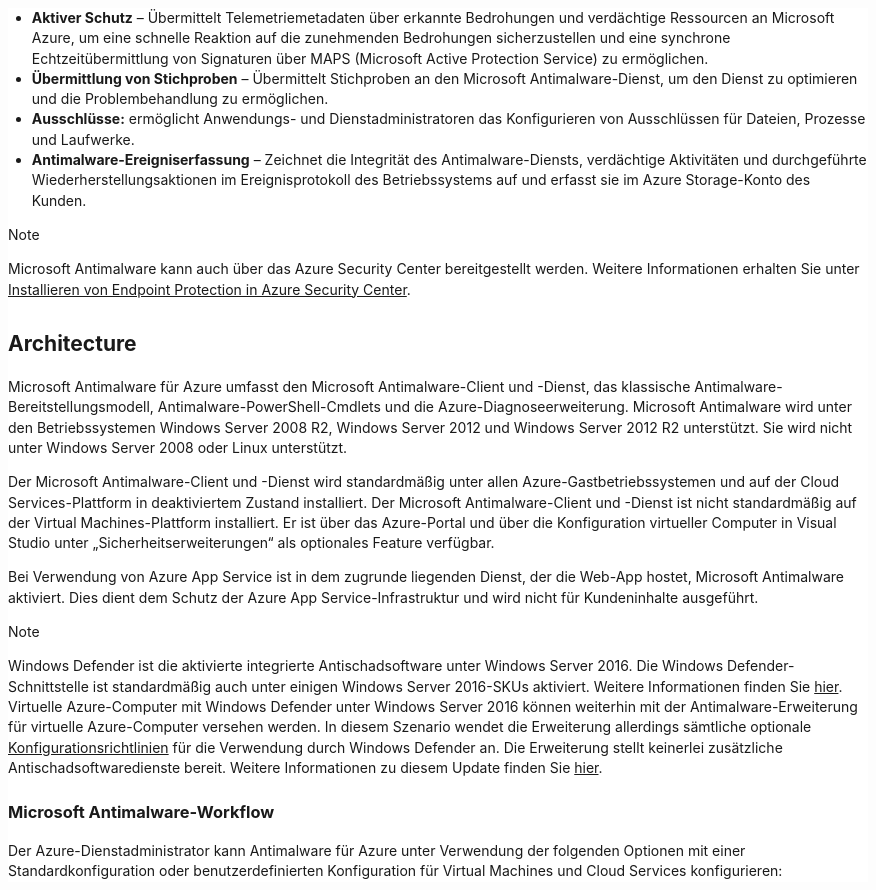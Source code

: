 * **Aktiver Schutz** – Übermittelt Telemetriemetadaten über erkannte Bedrohungen und verdächtige Ressourcen an Microsoft Azure, um eine schnelle Reaktion auf die zunehmenden Bedrohungen sicherzustellen und eine synchrone Echtzeitübermittlung von Signaturen über MAPS (Microsoft Active Protection Service) zu ermöglichen.
* **Übermittlung von Stichproben** – Übermittelt Stichproben an den Microsoft Antimalware-Dienst, um den Dienst zu optimieren und die Problembehandlung zu ermöglichen.
* **Ausschlüsse:** ermöglicht Anwendungs- und Dienstadministratoren das Konfigurieren von Ausschlüssen für Dateien, Prozesse und Laufwerke.  
* **Antimalware-Ereigniserfassung** – Zeichnet die Integrität des Antimalware-Diensts, verdächtige Aktivitäten und durchgeführte Wiederherstellungsaktionen im Ereignisprotokoll des Betriebssystems auf und erfasst sie im Azure Storage-Konto des Kunden.

> [!NOTE]
> Microsoft Antimalware kann auch über das Azure Security Center bereitgestellt werden. Weitere Informationen erhalten Sie unter [Installieren von Endpoint Protection in Azure Security Center](../../security-center/security-center-install-endpoint-protection.md).

## <a name="architecture"></a>Architecture

Microsoft Antimalware für Azure umfasst den Microsoft Antimalware-Client und -Dienst, das klassische Antimalware-Bereitstellungsmodell, Antimalware-PowerShell-Cmdlets und die Azure-Diagnoseerweiterung. Microsoft Antimalware wird unter den Betriebssystemen Windows Server 2008 R2, Windows Server 2012 und Windows Server 2012 R2 unterstützt. Sie wird nicht unter Windows Server 2008 oder Linux unterstützt.

Der Microsoft Antimalware-Client und -Dienst wird standardmäßig unter allen Azure-Gastbetriebssystemen und auf der Cloud Services-Plattform in deaktiviertem Zustand installiert. Der Microsoft Antimalware-Client und -Dienst ist nicht standardmäßig auf der Virtual Machines-Plattform installiert. Er ist über das Azure-Portal und über die Konfiguration virtueller Computer in Visual Studio unter „Sicherheitserweiterungen“ als optionales Feature verfügbar.

Bei Verwendung von Azure App Service ist in dem zugrunde liegenden Dienst, der die Web-App hostet, Microsoft Antimalware aktiviert. Dies dient dem Schutz der Azure App Service-Infrastruktur und wird nicht für Kundeninhalte ausgeführt.

> [!NOTE]
> Windows Defender ist die aktivierte integrierte Antischadsoftware unter Windows Server 2016. Die Windows Defender-Schnittstelle ist standardmäßig auch unter einigen Windows Server 2016-SKUs aktiviert. Weitere Informationen finden Sie [hier](https://docs.microsoft.com/windows/threat-protection/windows-defender-antivirus/windows-defender-antivirus-on-windows-server-2016). Virtuelle Azure-Computer mit Windows Defender unter Windows Server 2016 können weiterhin mit der Antimalware-Erweiterung für virtuelle Azure-Computer versehen werden. In diesem Szenario wendet die Erweiterung allerdings sämtliche optionale [Konfigurationsrichtlinien](https://gallery.technet.microsoft.com/Antimalware-For-Azure-5ce70efe) für die Verwendung durch Windows Defender an. Die Erweiterung stellt keinerlei zusätzliche Antischadsoftwaredienste bereit.
> Weitere Informationen zu diesem Update finden Sie [hier](https://blogs.msdn.microsoft.com/azuresecurity/2017/03/07/update-to-azure-antimalware-extension-for-cloud-services/).

### <a name="microsoft-antimalware-workflow"></a>Microsoft Antimalware-Workflow

Der Azure-Dienstadministrator kann Antimalware für Azure unter Verwendung der folgenden Optionen mit einer Standardkonfiguration oder benutzerdefinierten Konfiguration für Virtual Machines und Cloud Services konfigurieren:
